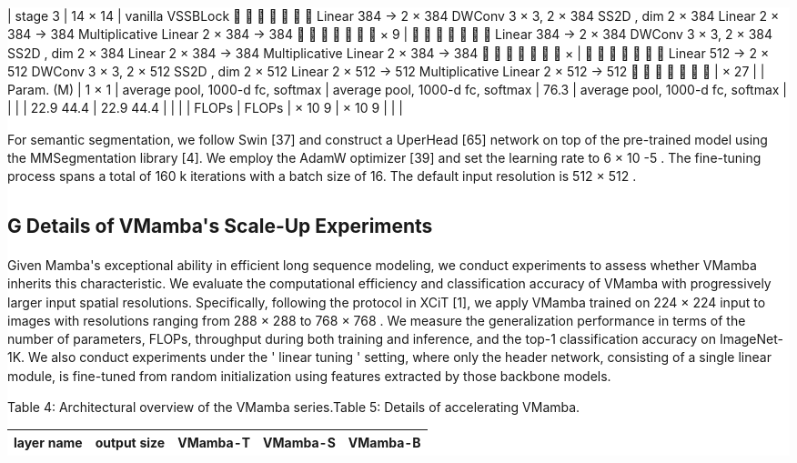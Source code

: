 | stage 3      | 14 × 14       | vanilla VSSBLock        Linear 384 → 2 × 384 DWConv 3 × 3, 2 × 384 SS2D , dim 2 × 384 Linear 2 × 384 → 384 Multiplicative Linear 2 × 384 → 384        × 9 |        Linear 384 → 2 × 384 DWConv 3 × 3, 2 × 384 SS2D , dim 2 × 384 Linear 2 × 384 → 384 Multiplicative Linear 2 × 384 → 384        ×                                  |        Linear 512 → 2 × 512 DWConv 3 × 3, 2 × 512 SS2D , dim 2 × 512 Linear 2 × 512 → 512 Multiplicative Linear 2 × 512 → 512                         | × 27                             |
| Param. (M)   | 1 × 1         | average pool, 1000-d fc, softmax                                                                                                                                        | average pool, 1000-d fc, softmax                                                                                                                                                      | 76.3                                                                                                                                                                | average pool, 1000-d fc, softmax |
|              |               | 22.9 44.4                                                                                                                                                               | 22.9 44.4                                                                                                                                                                             |                                                                                                                                                                     |                                  |
| FLOPs        | FLOPs         | × 10 9                                                                                                                                                                  | × 10 9                                                                                                                                                                                |                                                                                                                                                                     |                                  |

For semantic segmentation, we follow Swin [37] and construct a UperHead [65] network on top of the pre-trained model using the MMSegmentation library [4]. We employ the AdamW optimizer [39] and set the learning rate to 6 × 10 -5 . The fine-tuning process spans a total of 160 k iterations with a batch size of 16. The default input resolution is 512 × 512 .

## G Details of VMamba's Scale-Up Experiments

Given Mamba's exceptional ability in efficient long sequence modeling, we conduct experiments to assess whether VMamba inherits this characteristic. We evaluate the computational efficiency and classification accuracy of VMamba with progressively larger input spatial resolutions. Specifically, following the protocol in XCiT [1], we apply VMamba trained on 224 × 224 input to images with resolutions ranging from 288 × 288 to 768 × 768 . We measure the generalization performance in terms of the number of parameters, FLOPs, throughput during both training and inference, and the top-1 classification accuracy on ImageNet-1K. We also conduct experiments under the ' linear tuning ' setting, where only the header network, consisting of a single linear module, is fine-tuned from random initialization using features extracted by those backbone models.

Table 4: Architectural overview of the VMamba series.Table 5: Details of accelerating VMamba.

| layer name   | output size                            | VMamba-T                                                                                                                                                                                                                 | VMamba-S                                                                                                                                                                                                                                                                                                                                           | VMamba-B                                                                                                                                                                                             |
|--------------|----------------------------------------|--------------------------------------------------------------------------------------------------------------------------------------------------------------------------------------------------------------------------|----------------------------------------------------------------------------------------------------------------------------------------------------------------------------------------------------------------------------------------------------------------------------------------------------------------------------------------------------|------------------------------------------------------------------------------------------------------------------------------------------------------------------------------------------------------|